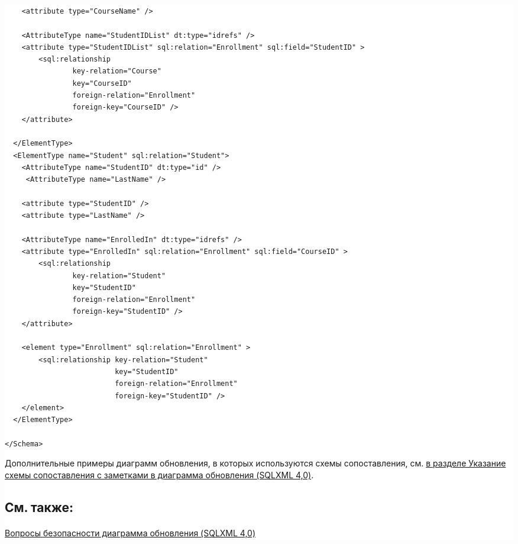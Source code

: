 ```  
    <attribute type="CourseName" />  
  
    <AttributeType name="StudentIDList" dt:type="idrefs" />  
    <attribute type="StudentIDList" sql:relation="Enrollment" sql:field="StudentID" >  
        <sql:relationship  
                key-relation="Course"  
                key="CourseID"  
                foreign-relation="Enrollment"  
                foreign-key="CourseID" />  
    </attribute>  
  
  </ElementType>  
  <ElementType name="Student" sql:relation="Student">  
    <AttributeType name="StudentID" dt:type="id" />  
     <AttributeType name="LastName" />  
  
    <attribute type="StudentID" />  
    <attribute type="LastName" />  
  
    <AttributeType name="EnrolledIn" dt:type="idrefs" />  
    <attribute type="EnrolledIn" sql:relation="Enrollment" sql:field="CourseID" >  
        <sql:relationship  
                key-relation="Student"  
                key="StudentID"  
                foreign-relation="Enrollment"  
                foreign-key="StudentID" />  
    </attribute>  
  
    <element type="Enrollment" sql:relation="Enrollment" >  
        <sql:relationship key-relation="Student"  
                          key="StudentID"  
                          foreign-relation="Enrollment"  
                          foreign-key="StudentID" />  
    </element>  
  </ElementType>  
  
</Schema>  
```  
  
 Дополнительные примеры диаграмм обновления, в которых используются схемы сопоставления, см. [в разделе Указание схемы сопоставления с заметками в диаграмма обновления &#40;SQLXML 4,0&#41;](../../../relational-databases/sqlxml-annotated-xsd-schemas-xpath-queries/updategrams/specifying-an-annotated-mapping-schema-in-an-updategram-sqlxml-4-0.md).  
  
## <a name="see-also"></a>См. также:  
 [Вопросы безопасности диаграмма обновления &#40;SQLXML 4,0&#41;](../../../relational-databases/sqlxml-annotated-xsd-schemas-xpath-queries/security/updategram-security-considerations-sqlxml-4-0.md)  
  
  
